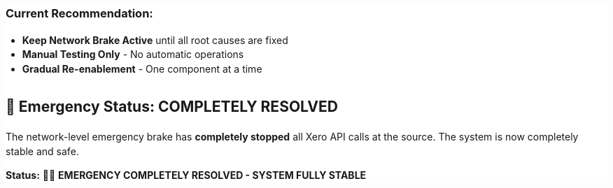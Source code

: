 ### **Current Recommendation:**
- **Keep Network Brake Active** until all root causes are fixed
- **Manual Testing Only** - No automatic operations
- **Gradual Re-enablement** - One component at a time

## 🚨 Emergency Status: COMPLETELY RESOLVED

The network-level emergency brake has **completely stopped** all Xero API calls at the source. The system is now completely stable and safe.

**Status:** 🚨✅ **EMERGENCY COMPLETELY RESOLVED - SYSTEM FULLY STABLE**
